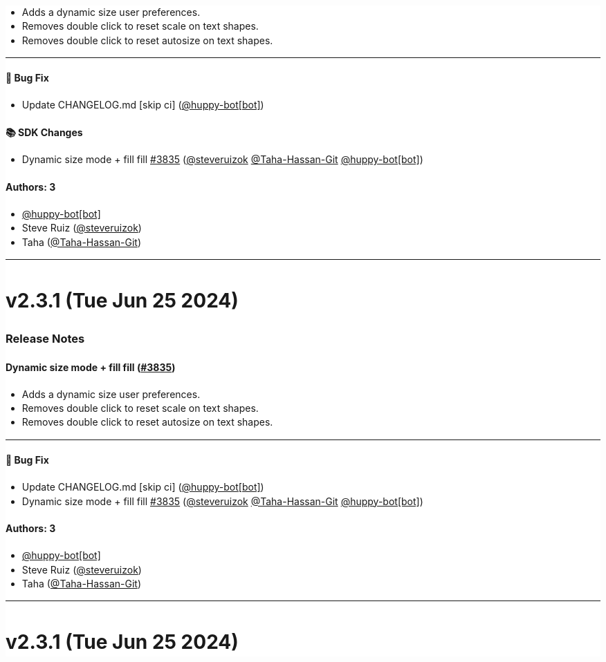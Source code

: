 - Adds a dynamic size user preferences.
- Removes double click to reset scale on text shapes.
- Removes double click to reset autosize on text shapes.

---

#### 🐛 Bug Fix

- Update CHANGELOG.md \[skip ci\] ([@huppy-bot[bot]](https://github.com/huppy-bot[bot]))

#### 📚 SDK Changes

- Dynamic size mode + fill fill [#3835](https://github.com/tldraw/tldraw/pull/3835) ([@steveruizok](https://github.com/steveruizok) [@Taha-Hassan-Git](https://github.com/Taha-Hassan-Git) [@huppy-bot[bot]](https://github.com/huppy-bot[bot]))

#### Authors: 3

- [@huppy-bot[bot]](https://github.com/huppy-bot[bot])
- Steve Ruiz ([@steveruizok](https://github.com/steveruizok))
- Taha ([@Taha-Hassan-Git](https://github.com/Taha-Hassan-Git))

---

# v2.3.1 (Tue Jun 25 2024)

### Release Notes

#### Dynamic size mode + fill fill ([#3835](https://github.com/tldraw/tldraw/pull/3835))

- Adds a dynamic size user preferences.
- Removes double click to reset scale on text shapes.
- Removes double click to reset autosize on text shapes.

---

#### 🐛 Bug Fix

- Update CHANGELOG.md \[skip ci\] ([@huppy-bot[bot]](https://github.com/huppy-bot[bot]))
- Dynamic size mode + fill fill [#3835](https://github.com/tldraw/tldraw/pull/3835) ([@steveruizok](https://github.com/steveruizok) [@Taha-Hassan-Git](https://github.com/Taha-Hassan-Git) [@huppy-bot[bot]](https://github.com/huppy-bot[bot]))

#### Authors: 3

- [@huppy-bot[bot]](https://github.com/huppy-bot[bot])
- Steve Ruiz ([@steveruizok](https://github.com/steveruizok))
- Taha ([@Taha-Hassan-Git](https://github.com/Taha-Hassan-Git))

---

# v2.3.1 (Tue Jun 25 2024)
